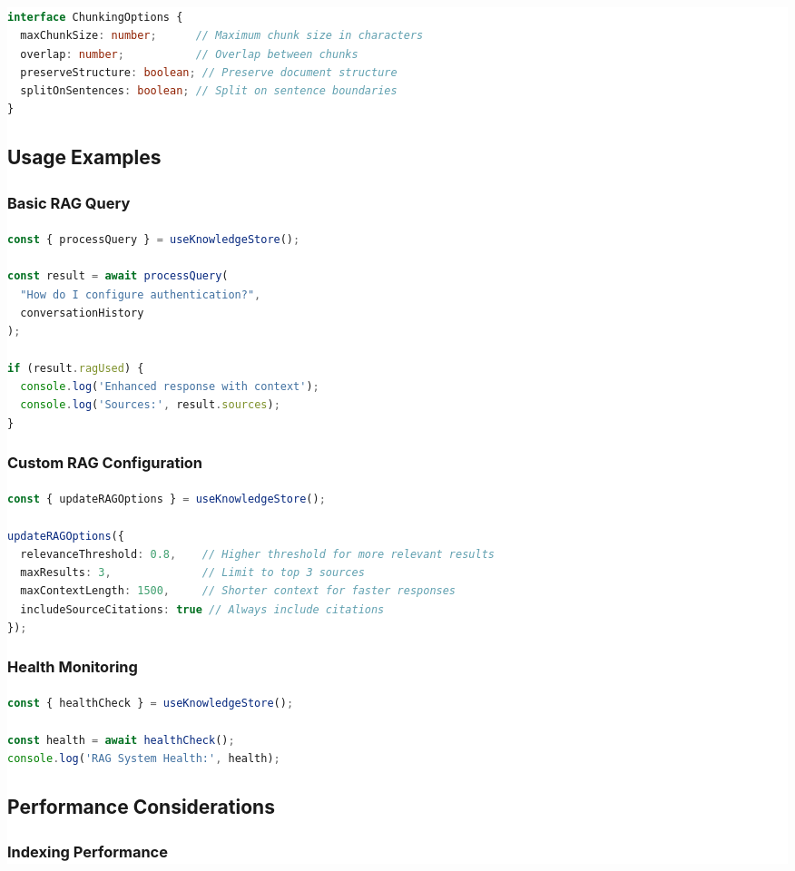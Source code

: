 ```typescript
interface ChunkingOptions {
  maxChunkSize: number;      // Maximum chunk size in characters
  overlap: number;           // Overlap between chunks
  preserveStructure: boolean; // Preserve document structure
  splitOnSentences: boolean; // Split on sentence boundaries
}
```

## Usage Examples

### Basic RAG Query

```typescript
const { processQuery } = useKnowledgeStore();

const result = await processQuery(
  "How do I configure authentication?",
  conversationHistory
);

if (result.ragUsed) {
  console.log('Enhanced response with context');
  console.log('Sources:', result.sources);
}
```

### Custom RAG Configuration

```typescript
const { updateRAGOptions } = useKnowledgeStore();

updateRAGOptions({
  relevanceThreshold: 0.8,    // Higher threshold for more relevant results
  maxResults: 3,              // Limit to top 3 sources
  maxContextLength: 1500,     // Shorter context for faster responses
  includeSourceCitations: true // Always include citations
});
```

### Health Monitoring

```typescript
const { healthCheck } = useKnowledgeStore();

const health = await healthCheck();
console.log('RAG System Health:', health);
```

## Performance Considerations

### Indexing Performance
